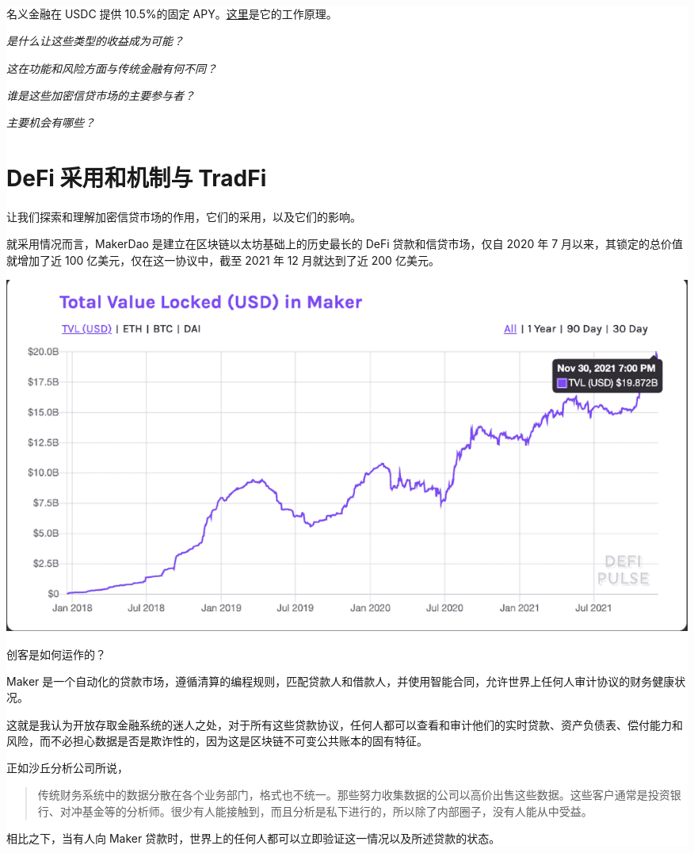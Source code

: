 名义金融在 USDC 提供 10.5%的固定 APY。[这里](https://messari.io/article/notional-finance-borrowing-and-lending-at-fixed-rates-in-crypto?utm_source=twitter_matthewlewis&utm_medium=organic_social&utm_campaign=notional_finance_fixedrate_lending)是它的工作原理。

*是什么让这些类型的收益成为可能？*

*这在功能和风险方面与传统金融有何不同？*

*谁是这些加密信贷市场的主要参与者？*

*主要机会有哪些？*

# DeFi 采用和机制与 TradFi

让我们探索和理解加密信贷市场的作用，它们的采用，以及它们的影响。

就采用情况而言，MakerDao 是建立在区块链以太坊基础上的历史最长的 DeFi 贷款和信贷市场，仅自 2020 年 7 月以来，其锁定的总价值就增加了近 100 亿美元，仅在这一协议中，截至 2021 年 12 月就达到了近 200 亿美元。

![](img/0d9d02097464e61c814b1fc0878ab1c7.png)

创客是如何运作的？

Maker 是一个自动化的贷款市场，遵循清算的编程规则，匹配贷款人和借款人，并使用智能合同，允许世界上任何人审计协议的财务健康状况。

这就是我认为开放存取金融系统的迷人之处，对于所有这些贷款协议，任何人都可以查看和审计他们的实时贷款、资产负债表、偿付能力和风险，而不必担心数据是否是欺诈性的，因为这是区块链不可变公共账本的固有特征。

正如沙丘分析公司所说，

> 传统财务系统中的数据分散在各个业务部门，格式也不统一。那些努力收集数据的公司以高价出售这些数据。这些客户通常是投资银行、对冲基金等的分析师。很少有人能接触到，而且分析是私下进行的，所以除了内部圈子，没有人能从中受益。

相比之下，当有人向 Maker 贷款时，世界上的任何人都可以立即验证这一情况以及所述贷款的状态。
